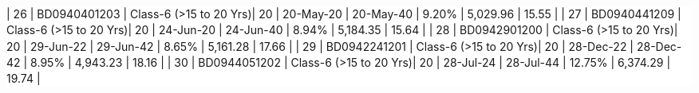 | 26      | BD0940401203 | Class-6 (>15 to 20 Yrs)| 20                        | 20-May-20  | 20-May-40     | 9.20%       | 5,029.96               | 15.55                      |
| 27      | BD0940441209 | Class-6 (>15 to 20 Yrs)| 20                        | 24-Jun-20  | 24-Jun-40     | 8.94%       | 5,184.35               | 15.64                      |
| 28      | BD0942901200 | Class-6 (>15 to 20 Yrs)| 20                        | 29-Jun-22  | 29-Jun-42     | 8.65%       | 5,161.28               | 17.66                      |
| 29      | BD0942241201 | Class-6 (>15 to 20 Yrs)| 20                        | 28-Dec-22  | 28-Dec-42     | 8.95%       | 4,943.23               | 18.16                      |
| 30      | BD0944051202 | Class-6 (>15 to 20 Yrs)| 20                        | 28-Jul-24  | 28-Jul-44     | 12.75%      | 6,374.29               | 19.74                      |